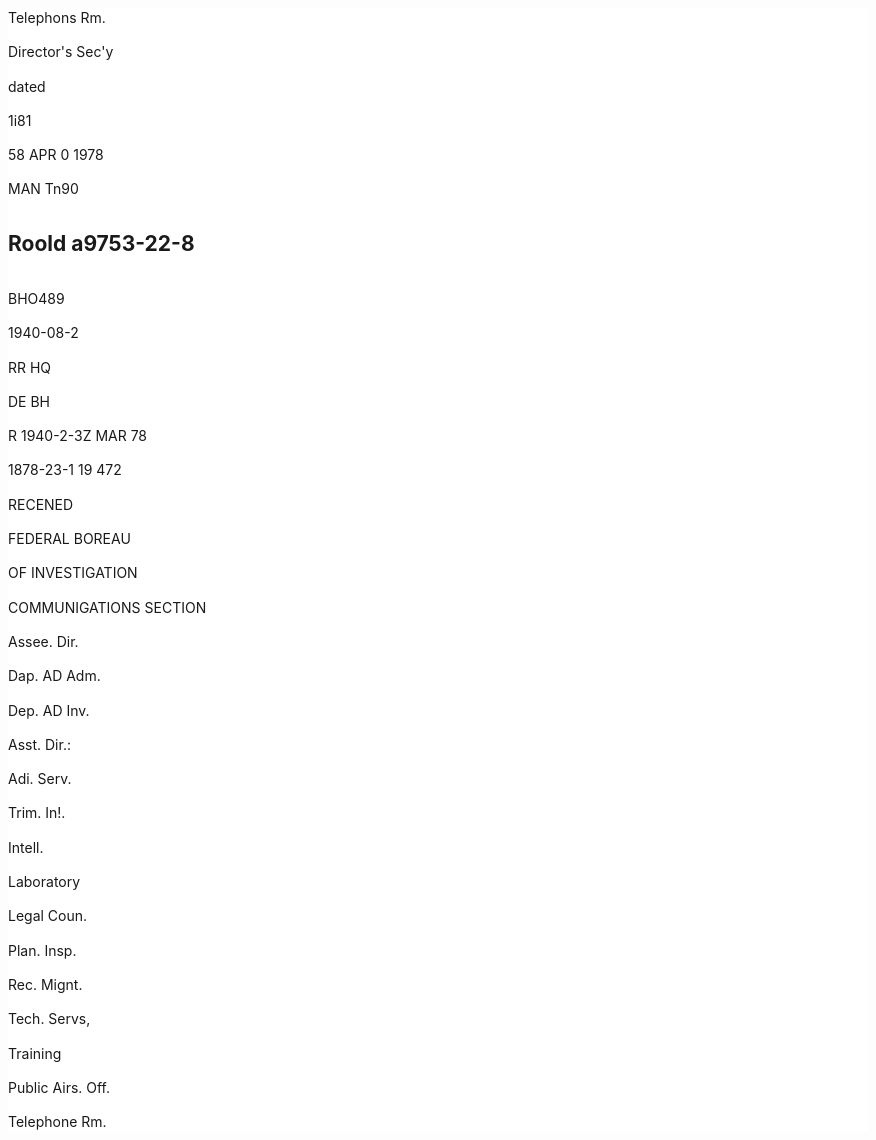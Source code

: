 Telephons Rm.

Director's Sec'y

dated

1i81

58 APR 0 1978

MAN Tn90

Roold a9753-22-8
---

##
BHO489

1940-08-2

RR HQ

DE BH

R 1940-2-3Z MAR 78

1878-23-1 19 472

RECENED

FEDERAL BOREAU

OF INVESTIGATION

COMMUNIGATIONS SECTION

Assee. Dir.

Dap. AD Adm.

Dep. AD Inv.

Asst. Dir.:

Adi. Serv.

Trim. In!.

Intell.

Laboratory

Legal Coun.

Plan. Insp.

Rec. Mignt.

Tech. Servs,

Training

Public Airs. Off.

Telephone Rm.
